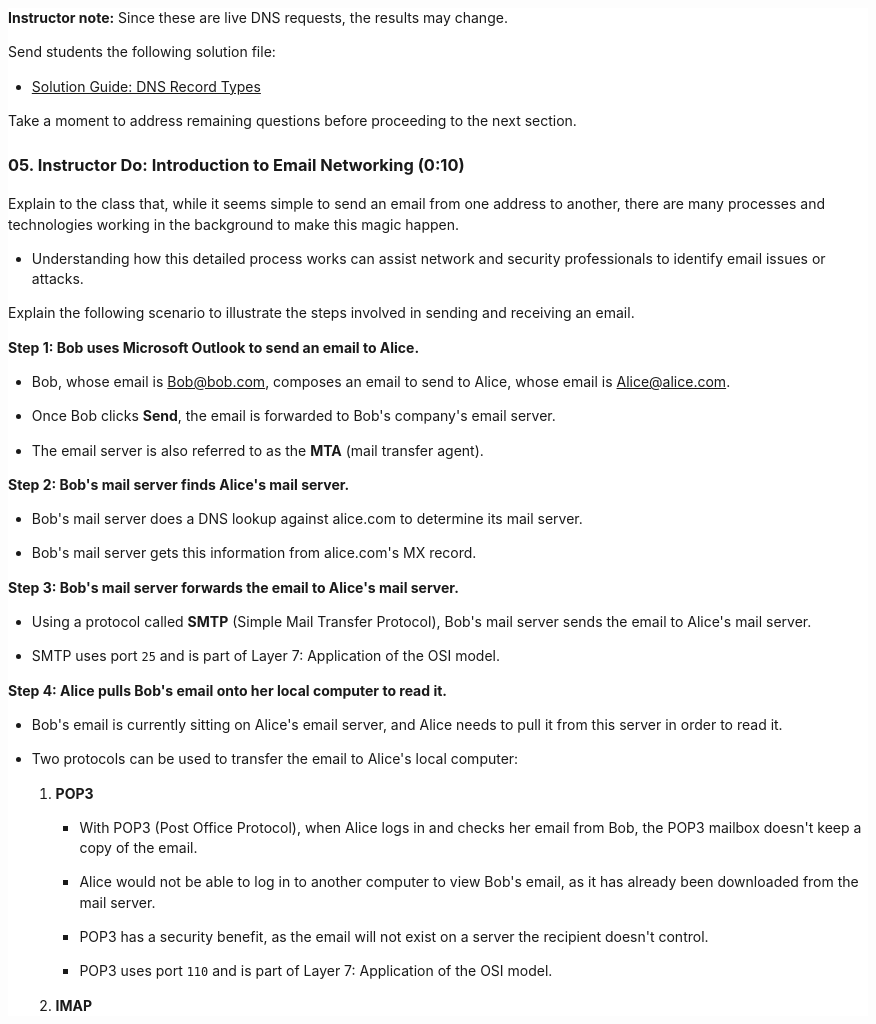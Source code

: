 **Instructor note:** Since these are live DNS requests, the results may change.

Send students the following solution file:

- [Solution Guide: DNS Record Types](Activities/03_DNS_Record_Types/solved/readme.md) 

Take a moment to address remaining questions before proceeding to the next section.   


### 05. Instructor Do: Introduction to Email Networking (0:10)

Explain to the class that, while it seems simple to send an email from one address to another, there are many processes and technologies working in the background to make this magic happen.

- Understanding how this detailed process works can assist network and security professionals to identify email issues or attacks.

Explain the following scenario to illustrate the steps involved in sending and receiving an email.

**Step 1: Bob uses Microsoft Outlook to send an email to Alice.** 

- Bob, whose email is Bob@bob.com, composes an email to send to Alice, whose email is Alice@alice.com.

- Once Bob clicks **Send**, the email is forwarded to Bob's company's email server.

- The email server is also referred to as the **MTA** (mail transfer agent).

**Step 2: Bob's mail server finds Alice's mail server.**

- Bob's mail server does a DNS lookup against alice.com to determine its mail server. 

- Bob's mail server gets this information from alice.com's MX record.

**Step 3: Bob's mail server forwards the email to Alice's mail server.**

- Using a protocol called **SMTP** (Simple Mail Transfer Protocol), Bob's mail server sends the email to Alice's mail server.

- SMTP uses port `25` and is part of Layer 7: Application of the OSI model.

**Step 4: Alice pulls Bob's email onto her local computer to read it.**

- Bob's email is currently sitting on Alice's email server, and Alice needs to pull it from this server in order to read it.

- Two protocols can be used to transfer the email to Alice's local computer:

    1. **POP3**
        - With POP3 (Post Office Protocol), when Alice logs in and checks her email from Bob, the POP3 mailbox doesn't keep a copy of the email.

        - Alice would not be able to log in to another computer to view Bob's email, as it has already been downloaded from the mail server.

        - POP3 has a security benefit, as the email will not exist on a server the recipient doesn't control.

        - POP3 uses port `110` and is part of Layer 7: Application of the OSI model.
    
    2. **IMAP**
